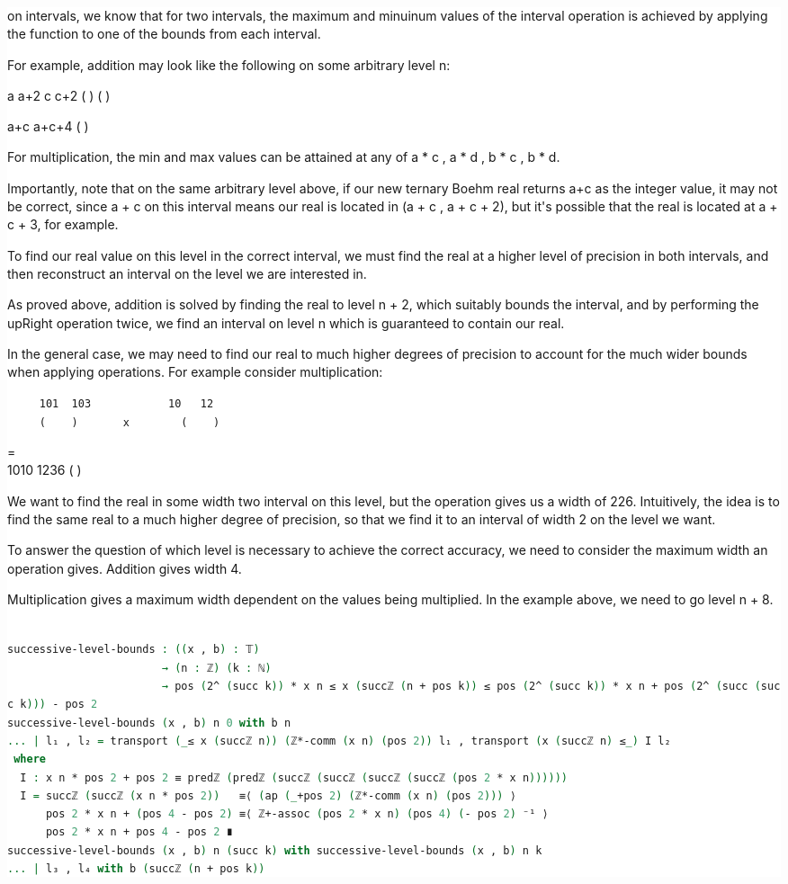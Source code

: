 on intervals, we know that for two intervals, the maximum and minuinum
values of the interval operation is achieved by applying the function
to one of the bounds from each interval.

For example, addition may look like the following on some arbitrary
level n:

a  a+2    c   c+2
(   )     (    )


a+c          a+c+4
 (             )

For multiplication, the min and max values can be attained at any of
a * c , a * d , b * c , b * d.

Importantly, note that on the same arbitrary level above, if our new
ternary Boehm real returns a+c as the integer value, it may not be
correct, since a + c on this interval means our real is located in
(a + c , a + c + 2), but it's possible that the real is located at
a + c + 3, for example.

To find our real value on this level in the correct interval, we must
find the real at a higher level of precision in both intervals, and
then reconstruct an interval on the level we are interested in.

As proved above, addition is solved by finding the real to level n + 2,
which suitably bounds the interval, and by performing the upRight operation
twice, we find an interval on level n which is guaranteed to contain our real.

In the general case, we may need to find our real to much higher
degrees of precision to account for the much wider bounds when
applying operations. For example consider multiplication:

         101  103            10   12        
         (    )       x        (    )
=  
       1010                           1236
         (                             )

We want to find the real in some width two interval on this level, but
the operation gives us a width of 226.  Intuitively, the idea is to
find the same real to a much higher degree of precision, so that we
find it to an interval of width 2 on the level we want.

To answer the question of which level is necessary to achieve the
correct accuracy, we need to consider the maximum width an operation
gives. Addition gives width 4.

Multiplication gives a maximum width dependent on the values being
multiplied. In the example above, we need to go level n + 8.


```agda

successive-level-bounds : ((x , b) : 𝕋)
                        → (n : ℤ) (k : ℕ)
                        → pos (2^ (succ k)) * x n ≤ x (succℤ (n + pos k)) ≤ pos (2^ (succ k)) * x n + pos (2^ (succ (succ k))) - pos 2  
successive-level-bounds (x , b) n 0 with b n
... | l₁ , l₂ = transport (_≤ x (succℤ n)) (ℤ*-comm (x n) (pos 2)) l₁ , transport (x (succℤ n) ≤_) I l₂
 where
  I : x n * pos 2 + pos 2 ≡ predℤ (predℤ (succℤ (succℤ (succℤ (succℤ (pos 2 * x n))))))
  I = succℤ (succℤ (x n * pos 2))   ≡⟨ (ap (_+pos 2) (ℤ*-comm (x n) (pos 2))) ⟩
      pos 2 * x n + (pos 4 - pos 2) ≡⟨ ℤ+-assoc (pos 2 * x n) (pos 4) (- pos 2) ⁻¹ ⟩
      pos 2 * x n + pos 4 - pos 2 ∎
successive-level-bounds (x , b) n (succ k) with successive-level-bounds (x , b) n k
... | l₃ , l₄ with b (succℤ (n + pos k))
```